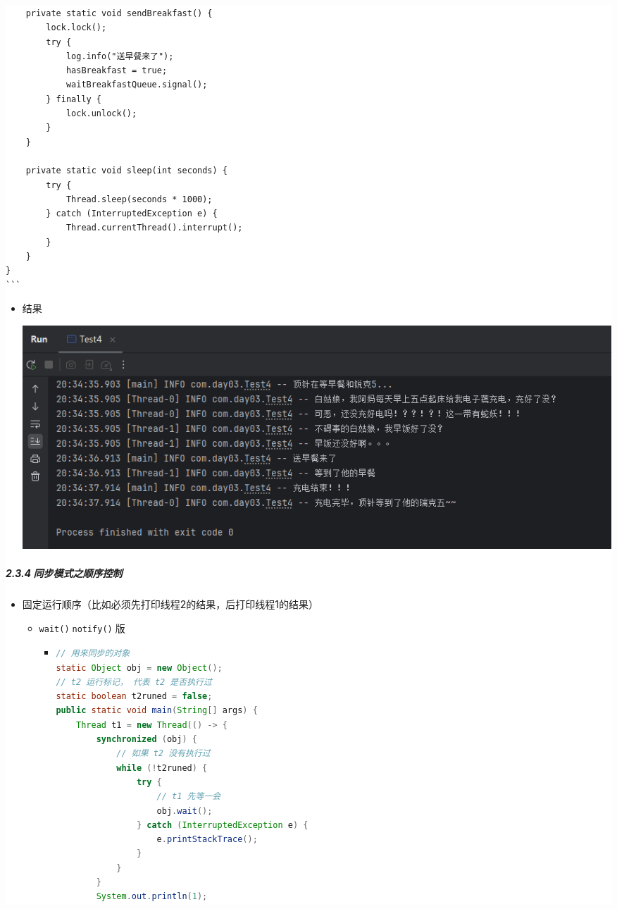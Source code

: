         private static void sendBreakfast() {
            lock.lock();
            try {
                log.info("送早餐来了");
                hasBreakfast = true;
                waitBreakfastQueue.signal();
            } finally {
                lock.unlock();
            }
        }

        private static void sleep(int seconds) {
            try {
                Thread.sleep(seconds * 1000);
            } catch (InterruptedException e) {
                Thread.currentThread().interrupt();
            }
        }
    }
    ```
  - 结果

    ![image](assets/image-20250704203455-pyiypk8.png)

##### 2.3.4  同步模式之顺序控制

- 固定运行顺序（比如必须先打印线程2的结果，后打印线程1的结果）

  - ​`wait()`​ `notify()`​ 版

    - ```java
      // 用来同步的对象
      static Object obj = new Object();
      // t2 运行标记， 代表 t2 是否执行过
      static boolean t2runed = false;
      public static void main(String[] args) {
          Thread t1 = new Thread(() -> {
              synchronized (obj) {
                  // 如果 t2 没有执行过
                  while (!t2runed) {
                      try {
                          // t1 先等一会
                          obj.wait();
                      } catch (InterruptedException e) {
                          e.printStackTrace();
                      }
                  }
              }
              System.out.println(1);